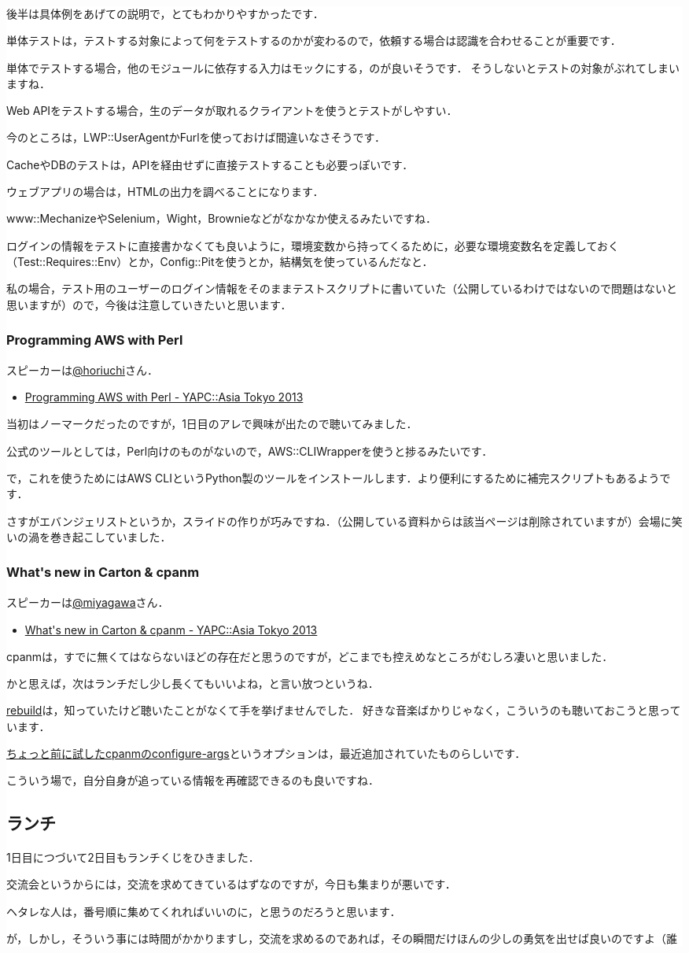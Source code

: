 <p>後半は具体例をあげての説明で，とてもわかりやすかったです．</p>

<p>単体テストは，テストする対象によって何をテストするのかが変わるので，依頼する場合は認識を合わせることが重要です．</p>

<p>単体でテストする場合，他のモジュールに依存する入力はモックにする，のが良いそうです． そうしないとテストの対象がぶれてしまいますね．</p>

<p>Web APIをテストする場合，生のデータが取れるクライアントを使うとテストがしやすい．</p>

<p>今のところは，LWP::UserAgentかFurlを使っておけば間違いなさそうです．</p>

<p>CacheやDBのテストは，APIを経由せずに直接テストすることも必要っぽいです．</p>

<p>ウェブアプリの場合は，HTMLの出力を調べることになります．</p>

<p>www::MechanizeやSelenium，Wight，Brownieなどがなかなか使えるみたいですね．</p>

<p>ログインの情報をテストに直接書かなくても良いように，環境変数から持ってくるために，必要な環境変数名を定義しておく（Test::Requires::Env）とか，Config::Pitを使うとか，結構気を使っているんだなと．</p>

<p>私の場合，テスト用のユーザーのログイン情報をそのままテストスクリプトに書いていた（公開しているわけではないので問題はないと思いますが）ので，今後は注意していきたいと思います．</p>

<h3>Programming AWS with Perl</h3>

<p>スピーカーは<a href="https://twitter.com/horiuchi">@horiuchi</a>さん．</p>

<ul><li><a href="http://yapcasia.org/2013/talk/show/c95e4d18-df04-11e2-8f00-96816aeab6a4">Programming AWS with Perl - YAPC::Asia Tokyo 2013</a></li></ul>

<p>当初はノーマークだったのですが，1日目のアレで興味が出たので聴いてみました．</p>

<p>公式のツールとしては，Perl向けのものがないので，AWS::CLIWrapperを使うと捗るみたいです．</p>

<p>で，これを使うためにはAWS CLIというPython製のツールをインストールします．より便利にするために補完スクリプトもあるようです．</p>

<p>さすがエバンジェリストというか，スライドの作りが巧みですね．（公開している資料からは該当ページは削除されていますが）会場に笑いの渦を巻き起こしていました．</p>

<h3>What's new in Carton & cpanm</h3>

<p>スピーカーは<a href="https://twitter.com/miyagawa">@miyagawa</a>さん．</p>

<ul><li><a href="http://yapcasia.org/2013/talk/show/9c756568-ea92-11e2-ba88-5f716aeab6a4">What's new in Carton & cpanm - YAPC::Asia Tokyo 2013</a></li></ul>

<p>cpanmは，すでに無くてはならないほどの存在だと思うのですが，どこまでも控えめなところがむしろ凄いと思いました．</p>

<p>かと思えば，次はランチだし少し長くてもいいよね，と言い放つというね．</p>

<p><a href="http://rebuild.fm/">rebuild</a>は，知っていたけど聴いたことがなくて手を挙げませんでした． 好きな音楽ばかりじゃなく，こういうのも聴いておこうと思っています．</p>

<p><a href="http://www.nishimiyahara.net/2013/09/10/113000">ちょっと前に試したcpanmのconfigure-args</a>というオプションは，最近追加されていたものらしいです．</p>

<p>こういう場で，自分自身が追っている情報を再確認できるのも良いですね．</p>

<h2>ランチ</h2>

<p>1日目につづいて2日目もランチくじをひきました．</p>

<p>交流会というからには，交流を求めてきているはずなのですが，今日も集まりが悪いです．</p>

<p>ヘタレな人は，番号順に集めてくれればいいのに，と思うのだろうと思います．</p>

<p>が，しかし，そういう事には時間がかかりますし，交流を求めるのであれば，その瞬間だけほんの少しの勇気を出せば良いのですよ（誰</p>
